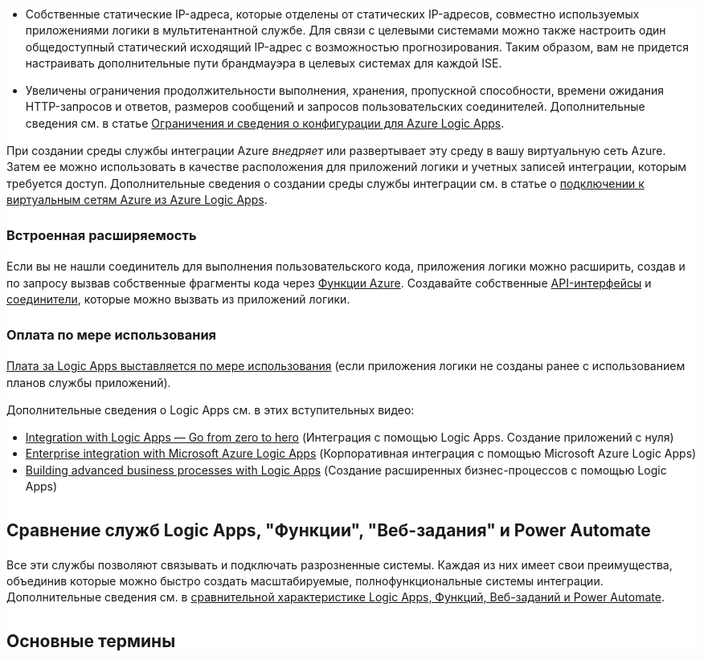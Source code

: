 * Собственные статические IP-адреса, которые отделены от статических IP-адресов, совместно используемых приложениями логики в мультитенантной службе. Для связи с целевыми системами можно также настроить один общедоступный статический исходящий IP-адрес с возможностью прогнозирования. Таким образом, вам не придется настраивать дополнительные пути брандмауэра в целевых системах для каждой ISE.

* Увеличены ограничения продолжительности выполнения, хранения, пропускной способности, времени ожидания HTTP-запросов и ответов, размеров сообщений и запросов пользовательских соединителей. Дополнительные сведения см. в статье [Ограничения и сведения о конфигурации для Azure Logic Apps](../logic-apps/logic-apps-limits-and-config.md).

При создании среды службы интеграции Azure *внедряет* или развертывает эту среду в вашу виртуальную сеть Azure. Затем ее можно использовать в качестве расположения для приложений логики и учетных записей интеграции, которым требуется доступ. Дополнительные сведения о создании среды службы интеграции см. в статье о [подключении к виртуальным сетям Azure из Azure Logic Apps](../logic-apps/connect-virtual-network-vnet-isolated-environment.md).

### <a name="built-in-extensibility"></a>Встроенная расширяемость

Если вы не нашли соединитель для выполнения пользовательского кода, приложения логики можно расширить, создав и по запросу вызвав собственные фрагменты кода через [Функции Azure](../azure-functions/functions-overview.md). Создавайте собственные [API-интерфейсы](../logic-apps/logic-apps-create-api-app.md) и [соединители](../logic-apps/custom-connector-overview.md), которые можно вызвать из приложений логики.

### <a name="pay-only-for-what-you-use"></a>Оплата по мере использования
  
[Плата за Logic Apps выставляется по мере использования](../logic-apps/logic-apps-pricing.md) (если приложения логики не созданы ранее с использованием планов службы приложений).

Дополнительные сведения о Logic Apps см. в этих вступительных видео:

* [Integration with Logic Apps — Go from zero to hero](https://channel9.msdn.com/Events/Build/2017/C9R17) (Интеграция с помощью Logic Apps. Создание приложений с нуля)
* [Enterprise integration with Microsoft Azure Logic Apps](https://channel9.msdn.com/Events/Ignite/Microsoft-Ignite-Orlando-2017/BRK2188) (Корпоративная интеграция с помощью Microsoft Azure Logic Apps)
* [Building advanced business processes with Logic Apps](https://channel9.msdn.com/Events/Ignite/Microsoft-Ignite-Orlando-2017/BRK3179) (Создание расширенных бизнес-процессов с помощью Logic Apps)

## <a name="how-does-logic-apps-differ-from-functions-webjobs-and-power-automate"></a>Сравнение служб Logic Apps, "Функции", "Веб-задания" и Power Automate

Все эти службы позволяют связывать и подключать разрозненные системы. Каждая из них имеет свои преимущества, объединив которые можно быстро создать масштабируемые, полнофункциональные системы интеграции. Дополнительные сведения см. в [сравнительной характеристике Logic Apps, Функций, Веб-заданий и Power Automate](../azure-functions/functions-compare-logic-apps-ms-flow-webjobs.md).

<a name="logic-app-concepts"></a>

## <a name="key-terms"></a>Основные термины
